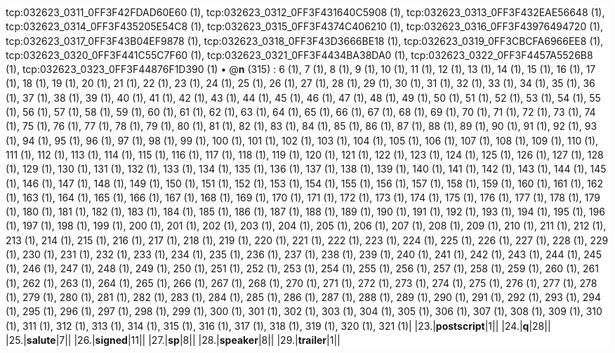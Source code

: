 tcp:032623_0311_0FF3F42FDAD60E60 (1), tcp:032623_0312_0FF3F431640C5908 (1), tcp:032623_0313_0FF3F432EAE56648 (1), tcp:032623_0314_0FF3F435205E54C8 (1), tcp:032623_0315_0FF3F4374C406210 (1), tcp:032623_0316_0FF3F43976494720 (1), tcp:032623_0317_0FF3F43B04EF9878 (1), tcp:032623_0318_0FF3F43D3666BE18 (1), tcp:032623_0319_0FF3CBCFA6966EE8 (1), tcp:032623_0320_0FF3F441C55C7F60 (1), tcp:032623_0321_0FF3F4434BA38DA0 (1), tcp:032623_0322_0FF3F4457A5526B8 (1), tcp:032623_0323_0FF3F44876F1D390 (1)  •  @__n__ (315) : 6 (1), 7 (1), 8 (1), 9 (1), 10 (1), 11 (1), 12 (1), 13 (1), 14 (1), 15 (1), 16 (1), 17 (1), 18 (1), 19 (1), 20 (1), 21 (1), 22 (1), 23 (1), 24 (1), 25 (1), 26 (1), 27 (1), 28 (1), 29 (1), 30 (1), 31 (1), 32 (1), 33 (1), 34 (1), 35 (1), 36 (1), 37 (1), 38 (1), 39 (1), 40 (1), 41 (1), 42 (1), 43 (1), 44 (1), 45 (1), 46 (1), 47 (1), 48 (1), 49 (1), 50 (1), 51 (1), 52 (1), 53 (1), 54 (1), 55 (1), 56 (1), 57 (1), 58 (1), 59 (1), 60 (1), 61 (1), 62 (1), 63 (1), 64 (1), 65 (1), 66 (1), 67 (1), 68 (1), 69 (1), 70 (1), 71 (1), 72 (1), 73 (1), 74 (1), 75 (1), 76 (1), 77 (1), 78 (1), 79 (1), 80 (1), 81 (1), 82 (1), 83 (1), 84 (1), 85 (1), 86 (1), 87 (1), 88 (1), 89 (1), 90 (1), 91 (1), 92 (1), 93 (1), 94 (1), 95 (1), 96 (1), 97 (1), 98 (1), 99 (1), 100 (1), 101 (1), 102 (1), 103 (1), 104 (1), 105 (1), 106 (1), 107 (1), 108 (1), 109 (1), 110 (1), 111 (1), 112 (1), 113 (1), 114 (1), 115 (1), 116 (1), 117 (1), 118 (1), 119 (1), 120 (1), 121 (1), 122 (1), 123 (1), 124 (1), 125 (1), 126 (1), 127 (1), 128 (1), 129 (1), 130 (1), 131 (1), 132 (1), 133 (1), 134 (1), 135 (1), 136 (1), 137 (1), 138 (1), 139 (1), 140 (1), 141 (1), 142 (1), 143 (1), 144 (1), 145 (1), 146 (1), 147 (1), 148 (1), 149 (1), 150 (1), 151 (1), 152 (1), 153 (1), 154 (1), 155 (1), 156 (1), 157 (1), 158 (1), 159 (1), 160 (1), 161 (1), 162 (1), 163 (1), 164 (1), 165 (1), 166 (1), 167 (1), 168 (1), 169 (1), 170 (1), 171 (1), 172 (1), 173 (1), 174 (1), 175 (1), 176 (1), 177 (1), 178 (1), 179 (1), 180 (1), 181 (1), 182 (1), 183 (1), 184 (1), 185 (1), 186 (1), 187 (1), 188 (1), 189 (1), 190 (1), 191 (1), 192 (1), 193 (1), 194 (1), 195 (1), 196 (1), 197 (1), 198 (1), 199 (1), 200 (1), 201 (1), 202 (1), 203 (1), 204 (1), 205 (1), 206 (1), 207 (1), 208 (1), 209 (1), 210 (1), 211 (1), 212 (1), 213 (1), 214 (1), 215 (1), 216 (1), 217 (1), 218 (1), 219 (1), 220 (1), 221 (1), 222 (1), 223 (1), 224 (1), 225 (1), 226 (1), 227 (1), 228 (1), 229 (1), 230 (1), 231 (1), 232 (1), 233 (1), 234 (1), 235 (1), 236 (1), 237 (1), 238 (1), 239 (1), 240 (1), 241 (1), 242 (1), 243 (1), 244 (1), 245 (1), 246 (1), 247 (1), 248 (1), 249 (1), 250 (1), 251 (1), 252 (1), 253 (1), 254 (1), 255 (1), 256 (1), 257 (1), 258 (1), 259 (1), 260 (1), 261 (1), 262 (1), 263 (1), 264 (1), 265 (1), 266 (1), 267 (1), 268 (1), 270 (1), 271 (1), 272 (1), 273 (1), 274 (1), 275 (1), 276 (1), 277 (1), 278 (1), 279 (1), 280 (1), 281 (1), 282 (1), 283 (1), 284 (1), 285 (1), 286 (1), 287 (1), 288 (1), 289 (1), 290 (1), 291 (1), 292 (1), 293 (1), 294 (1), 295 (1), 296 (1), 297 (1), 298 (1), 299 (1), 300 (1), 301 (1), 302 (1), 303 (1), 304 (1), 305 (1), 306 (1), 307 (1), 308 (1), 309 (1), 310 (1), 311 (1), 312 (1), 313 (1), 314 (1), 315 (1), 316 (1), 317 (1), 318 (1), 319 (1), 320 (1), 321 (1)|
|23.|__postscript__|1||
|24.|__q__|28||
|25.|__salute__|7||
|26.|__signed__|11||
|27.|__sp__|8||
|28.|__speaker__|8||
|29.|__trailer__|1||
